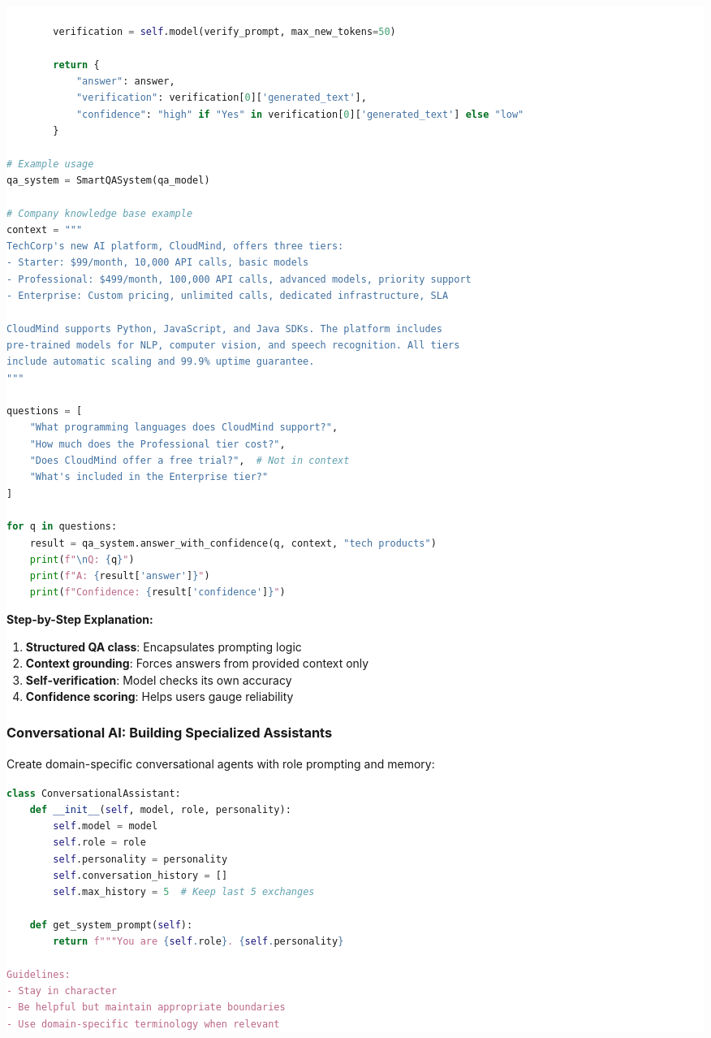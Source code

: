 ```python
        
        verification = self.model(verify_prompt, max_new_tokens=50)
        
        return {
            "answer": answer,
            "verification": verification[0]['generated_text'],
            "confidence": "high" if "Yes" in verification[0]['generated_text'] else "low"
        }

# Example usage
qa_system = SmartQASystem(qa_model)

# Company knowledge base example
context = """
TechCorp's new AI platform, CloudMind, offers three tiers:
- Starter: $99/month, 10,000 API calls, basic models
- Professional: $499/month, 100,000 API calls, advanced models, priority support
- Enterprise: Custom pricing, unlimited calls, dedicated infrastructure, SLA

CloudMind supports Python, JavaScript, and Java SDKs. The platform includes
pre-trained models for NLP, computer vision, and speech recognition. All tiers
include automatic scaling and 99.9% uptime guarantee.
"""

questions = [
    "What programming languages does CloudMind support?",
    "How much does the Professional tier cost?",
    "Does CloudMind offer a free trial?",  # Not in context
    "What's included in the Enterprise tier?"
]

for q in questions:
    result = qa_system.answer_with_confidence(q, context, "tech products")
    print(f"\nQ: {q}")
    print(f"A: {result['answer']}")
    print(f"Confidence: {result['confidence']}")
```

**Step-by-Step Explanation:**
1. **Structured QA class**: Encapsulates prompting logic
2. **Context grounding**: Forces answers from provided context only
3. **Self-verification**: Model checks its own accuracy
4. **Confidence scoring**: Helps users gauge reliability

### Conversational AI: Building Specialized Assistants

Create domain-specific conversational agents with role prompting and memory:

```python
class ConversationalAssistant:
    def __init__(self, model, role, personality):
        self.model = model
        self.role = role
        self.personality = personality
        self.conversation_history = []
        self.max_history = 5  # Keep last 5 exchanges
        
    def get_system_prompt(self):
        return f"""You are {self.role}. {self.personality}

Guidelines:
- Stay in character
- Be helpful but maintain appropriate boundaries
- Use domain-specific terminology when relevant
```